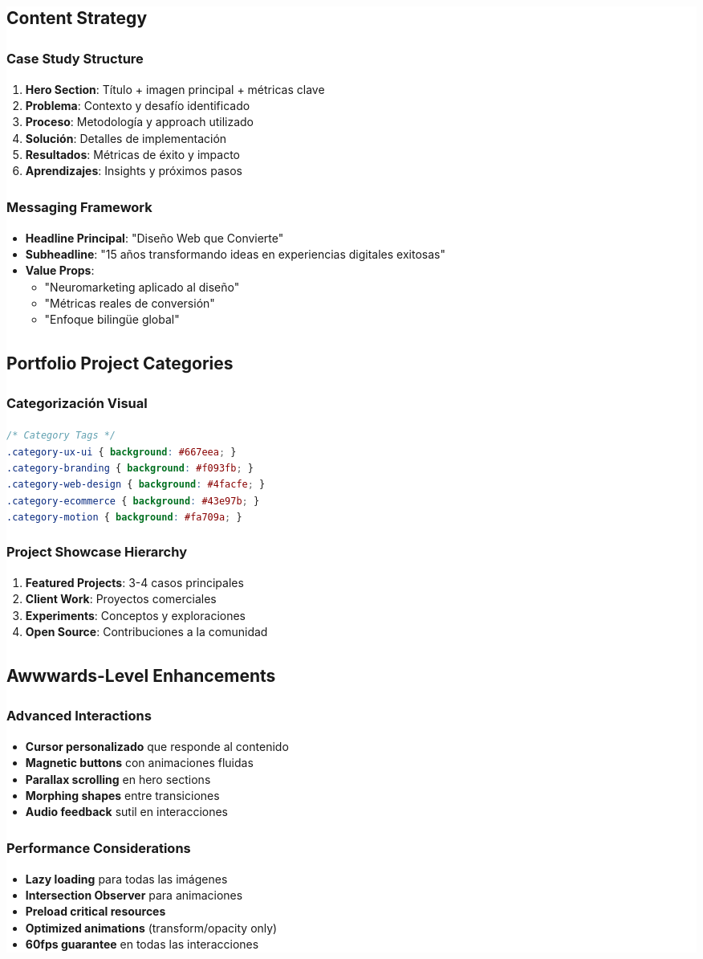 ## Content Strategy

### Case Study Structure
1. **Hero Section**: Título + imagen principal + métricas clave
2. **Problema**: Contexto y desafío identificado
3. **Proceso**: Metodología y approach utilizado
4. **Solución**: Detalles de implementación
5. **Resultados**: Métricas de éxito y impacto
6. **Aprendizajes**: Insights y próximos pasos

### Messaging Framework
- **Headline Principal**: "Diseño Web que Convierte"
- **Subheadline**: "15 años transformando ideas en experiencias digitales exitosas"
- **Value Props**:
  - "Neuromarketing aplicado al diseño"
  - "Métricas reales de conversión"
  - "Enfoque bilingüe global"

## Portfolio Project Categories

### Categorización Visual
```css
/* Category Tags */
.category-ux-ui { background: #667eea; }
.category-branding { background: #f093fb; }
.category-web-design { background: #4facfe; }
.category-ecommerce { background: #43e97b; }
.category-motion { background: #fa709a; }
```

### Project Showcase Hierarchy
1. **Featured Projects**: 3-4 casos principales
2. **Client Work**: Proyectos comerciales
3. **Experiments**: Conceptos y exploraciones
4. **Open Source**: Contribuciones a la comunidad

## Awwwards-Level Enhancements

### Advanced Interactions
- **Cursor personalizado** que responde al contenido
- **Magnetic buttons** con animaciones fluidas
- **Parallax scrolling** en hero sections
- **Morphing shapes** entre transiciones
- **Audio feedback** sutil en interacciones

### Performance Considerations
- **Lazy loading** para todas las imágenes
- **Intersection Observer** para animaciones
- **Preload critical resources**
- **Optimized animations** (transform/opacity only)
- **60fps guarantee** en todas las interacciones
